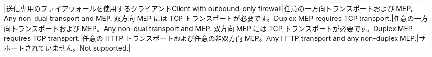 |<span data-ttu-id="10afb-228">送信専用のファイアウォールを使用するクライアント</span><span class="sxs-lookup"><span data-stu-id="10afb-228">Client with outbound-only firewall</span></span>|<span data-ttu-id="10afb-229">任意の一方向トランスポートおよび MEP。</span><span class="sxs-lookup"><span data-stu-id="10afb-229">Any non-dual transport and MEP.</span></span> <span data-ttu-id="10afb-230">双方向 MEP には TCP トランスポートが必要です。</span><span class="sxs-lookup"><span data-stu-id="10afb-230">Duplex MEP requires TCP transport.</span></span>|<span data-ttu-id="10afb-231">任意の一方向トランスポートおよび MEP。</span><span class="sxs-lookup"><span data-stu-id="10afb-231">Any non-dual transport and MEP.</span></span> <span data-ttu-id="10afb-232">双方向 MEP には TCP トランスポートが必要です。</span><span class="sxs-lookup"><span data-stu-id="10afb-232">Duplex MEP requires TCP transport.</span></span>|<span data-ttu-id="10afb-233">任意の HTTP トランスポートおよび任意の非双方向 MEP。</span><span class="sxs-lookup"><span data-stu-id="10afb-233">Any HTTP transport and any non-duplex MEP.</span></span>|<span data-ttu-id="10afb-234">サポートされていません。</span><span class="sxs-lookup"><span data-stu-id="10afb-234">Not supported.</span></span>|
